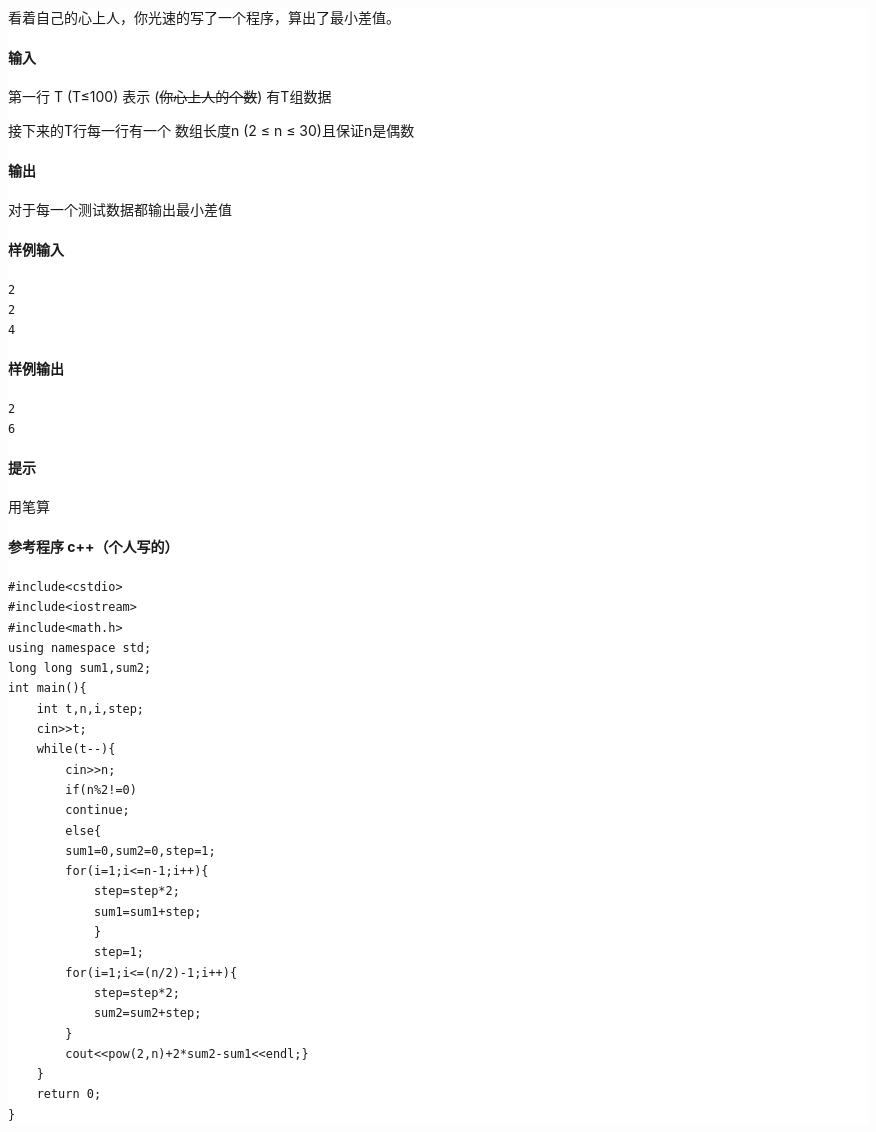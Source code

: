   看着自己的心上人，你光速的写了一个程序，算出了最小差值。

#### 输入
第一行 T (T≤100) 表示 (~~你心上人的个数~~) 有T组数据

接下来的T行每一行有一个 数组长度n (2 ≤ n ≤ 30)且保证n是偶数

#### 输出

对于每一个测试数据都输出最小差值

#### 样例输入

    2
    2
    4

#### 样例输出

    2
    6

#### 提示
用笔算

#### 参考程序 c++（个人写的）

    #include<cstdio>
    #include<iostream>
    #include<math.h>
    using namespace std;
    long long sum1,sum2;
    int main(){
        int t,n,i,step;
        cin>>t;
        while(t--){
            cin>>n;
            if(n%2!=0)
            continue;
            else{
            sum1=0,sum2=0,step=1;
            for(i=1;i<=n-1;i++){
                step=step*2;
                sum1=sum1+step;
                }
                step=1;
            for(i=1;i<=(n/2)-1;i++){
                step=step*2;
                sum2=sum2+step;
            }
            cout<<pow(2,n)+2*sum2-sum1<<endl;}
        }
        return 0;
    } 
